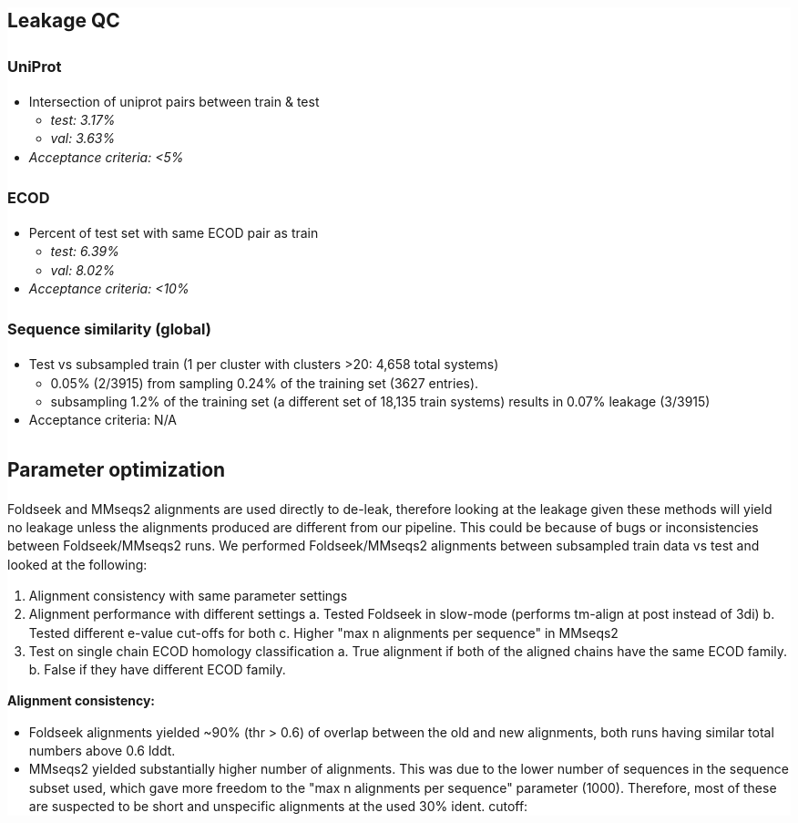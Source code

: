 ## Leakage QC
### UniProt
* Intersection of uniprot pairs between train & test
  * *test: 3.17%*
  * *val: 3.63%*
* *Acceptance criteria: <5%*

### ECOD
* Percent of test set with same ECOD pair as train
  * *test: 6.39%*
  * *val: 8.02%*
* *Acceptance criteria: <10%*

### Sequence similarity (global)
* Test vs subsampled train (1 per cluster with clusters >20: 4,658 total systems)
  * 0.05% (2/3915) from sampling 0.24% of the training set (3627 entries).
  * subsampling 1.2% of the training set (a different set of 18,135 train systems) results in 0.07% leakage (3/3915)
* Acceptance criteria: N/A


## Parameter optimization

Foldseek and MMseqs2 alignments are used directly to de-leak, therefore looking at the leakage given these methods will yield no leakage unless the alignments produced are different from our pipeline. This could be because of bugs or inconsistencies between Foldseek/MMseqs2 runs. We performed Foldseek/MMseqs2 alignments between subsampled train data vs test and looked at the following:

1. Alignment consistency with same parameter settings
2. Alignment performance with different settings
   a. Tested Foldseek in slow-mode (performs tm-align at post instead of 3di)
   b. Tested different e-value cut-offs for both
   c. Higher "max n alignments per sequence" in MMseqs2
3. Test on single chain ECOD homology classification
   a. True alignment if both of the aligned chains have the same ECOD family.
   b. False if they have different ECOD family.

**Alignment consistency:**

* Foldseek alignments yielded ~90% (thr > 0.6) of overlap between the old and new alignments, both runs having similar total numbers above 0.6 lddt.
* MMseqs2 yielded substantially higher number of alignments. This was due to the lower number of sequences in the sequence subset used, which gave more freedom to the "max n alignments per sequence" parameter (1000). Therefore, most of these are suspected to be short and unspecific alignments at the used 30% ident. cutoff:
